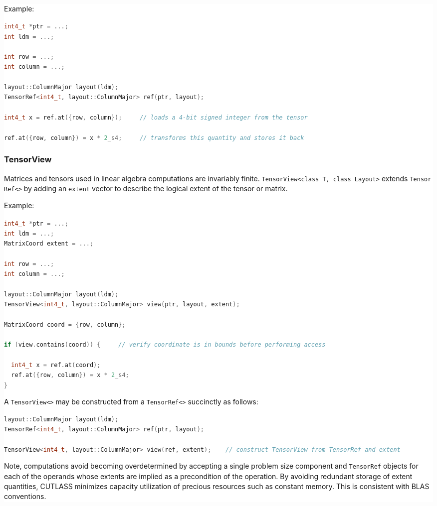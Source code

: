 Example:
```c++
int4_t *ptr = ...;
int ldm = ...;

int row = ...;
int column = ...;

layout::ColumnMajor layout(ldm);
TensorRef<int4_t, layout::ColumnMajor> ref(ptr, layout);

int4_t x = ref.at({row, column});     // loads a 4-bit signed integer from the tensor

ref.at({row, column}) = x * 2_s4;     // transforms this quantity and stores it back
```

### TensorView

Matrices and tensors used in linear algebra computations are invariably finite. `TensorView<class T, class Layout>` extends `TensorRef<>` by
adding an `extent` vector to describe the logical extent of the tensor or matrix.

Example:
```c++
int4_t *ptr = ...;
int ldm = ...;
MatrixCoord extent = ...;

int row = ...;
int column = ...;

layout::ColumnMajor layout(ldm);
TensorView<int4_t, layout::ColumnMajor> view(ptr, layout, extent);

MatrixCoord coord = {row, column};

if (view.contains(coord)) {     // verify coordinate is in bounds before performing access
  
  int4_t x = ref.at(coord);  
  ref.at({row, column}) = x * 2_s4;
}

```

A `TensorView<>` may be constructed from a `TensorRef<>` succinctly as follows:
```c++
layout::ColumnMajor layout(ldm);
TensorRef<int4_t, layout::ColumnMajor> ref(ptr, layout);

TensorView<int4_t, layout::ColumnMajor> view(ref, extent);    // construct TensorView from TensorRef and extent
```

Note, computations avoid becoming overdetermined by accepting a single problem size component
and `TensorRef` objects for each of the operands whose extents are implied as a precondition of the operation. By avoiding
redundant storage of extent quantities, CUTLASS minimizes capacity utilization of precious resources such as constant memory.
This is consistent with BLAS conventions.
